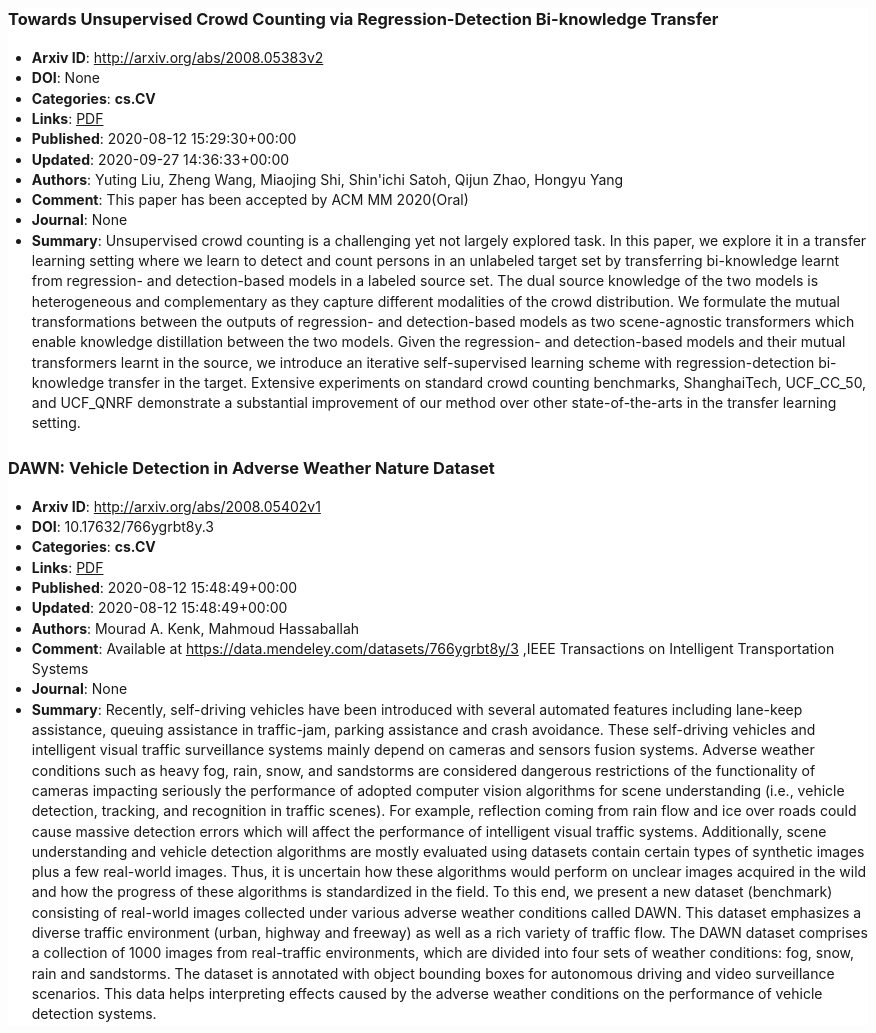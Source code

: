 

### Towards Unsupervised Crowd Counting via Regression-Detection Bi-knowledge Transfer
- **Arxiv ID**: http://arxiv.org/abs/2008.05383v2
- **DOI**: None
- **Categories**: **cs.CV**
- **Links**: [PDF](http://arxiv.org/pdf/2008.05383v2)
- **Published**: 2020-08-12 15:29:30+00:00
- **Updated**: 2020-09-27 14:36:33+00:00
- **Authors**: Yuting Liu, Zheng Wang, Miaojing Shi, Shin'ichi Satoh, Qijun Zhao, Hongyu Yang
- **Comment**: This paper has been accepted by ACM MM 2020(Oral)
- **Journal**: None
- **Summary**: Unsupervised crowd counting is a challenging yet not largely explored task. In this paper, we explore it in a transfer learning setting where we learn to detect and count persons in an unlabeled target set by transferring bi-knowledge learnt from regression- and detection-based models in a labeled source set. The dual source knowledge of the two models is heterogeneous and complementary as they capture different modalities of the crowd distribution. We formulate the mutual transformations between the outputs of regression- and detection-based models as two scene-agnostic transformers which enable knowledge distillation between the two models. Given the regression- and detection-based models and their mutual transformers learnt in the source, we introduce an iterative self-supervised learning scheme with regression-detection bi-knowledge transfer in the target. Extensive experiments on standard crowd counting benchmarks, ShanghaiTech, UCF\_CC\_50, and UCF\_QNRF demonstrate a substantial improvement of our method over other state-of-the-arts in the transfer learning setting.



### DAWN: Vehicle Detection in Adverse Weather Nature Dataset
- **Arxiv ID**: http://arxiv.org/abs/2008.05402v1
- **DOI**: 10.17632/766ygrbt8y.3
- **Categories**: **cs.CV**
- **Links**: [PDF](http://arxiv.org/pdf/2008.05402v1)
- **Published**: 2020-08-12 15:48:49+00:00
- **Updated**: 2020-08-12 15:48:49+00:00
- **Authors**: Mourad A. Kenk, Mahmoud Hassaballah
- **Comment**: Available at https://data.mendeley.com/datasets/766ygrbt8y/3 ,IEEE
  Transactions on Intelligent Transportation Systems
- **Journal**: None
- **Summary**: Recently, self-driving vehicles have been introduced with several automated features including lane-keep assistance, queuing assistance in traffic-jam, parking assistance and crash avoidance. These self-driving vehicles and intelligent visual traffic surveillance systems mainly depend on cameras and sensors fusion systems. Adverse weather conditions such as heavy fog, rain, snow, and sandstorms are considered dangerous restrictions of the functionality of cameras impacting seriously the performance of adopted computer vision algorithms for scene understanding (i.e., vehicle detection, tracking, and recognition in traffic scenes). For example, reflection coming from rain flow and ice over roads could cause massive detection errors which will affect the performance of intelligent visual traffic systems. Additionally, scene understanding and vehicle detection algorithms are mostly evaluated using datasets contain certain types of synthetic images plus a few real-world images. Thus, it is uncertain how these algorithms would perform on unclear images acquired in the wild and how the progress of these algorithms is standardized in the field. To this end, we present a new dataset (benchmark) consisting of real-world images collected under various adverse weather conditions called DAWN. This dataset emphasizes a diverse traffic environment (urban, highway and freeway) as well as a rich variety of traffic flow. The DAWN dataset comprises a collection of 1000 images from real-traffic environments, which are divided into four sets of weather conditions: fog, snow, rain and sandstorms. The dataset is annotated with object bounding boxes for autonomous driving and video surveillance scenarios. This data helps interpreting effects caused by the adverse weather conditions on the performance of vehicle detection systems.
